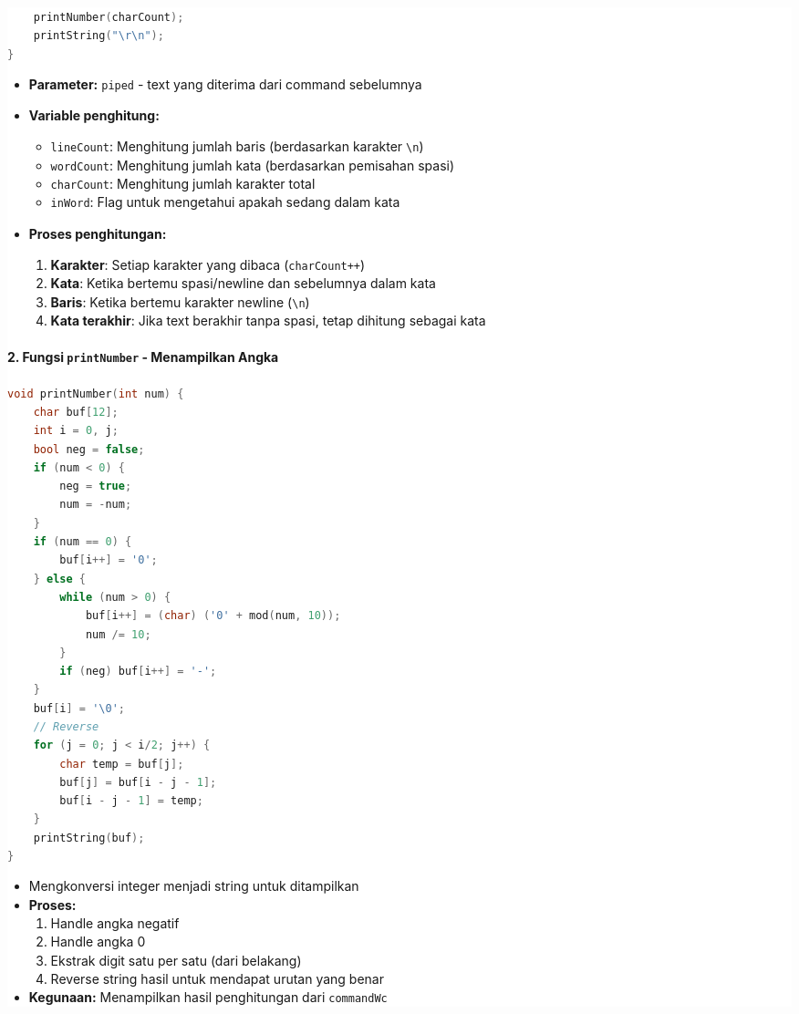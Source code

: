 ```c
    printNumber(charCount);
    printString("\r\n");
}
```

- **Parameter:** `piped` - text yang diterima dari command sebelumnya
- **Variable penghitung:**
  - `lineCount`: Menghitung jumlah baris (berdasarkan karakter `\n`)
  - `wordCount`: Menghitung jumlah kata (berdasarkan pemisahan spasi)
  - `charCount`: Menghitung jumlah karakter total
  - `inWord`: Flag untuk mengetahui apakah sedang dalam kata

- **Proses penghitungan:**
  1. **Karakter**: Setiap karakter yang dibaca (`charCount++`)
  2. **Kata**: Ketika bertemu spasi/newline dan sebelumnya dalam kata
  3. **Baris**: Ketika bertemu karakter newline (`\n`)
  4. **Kata terakhir**: Jika text berakhir tanpa spasi, tetap dihitung sebagai kata

#### 2. Fungsi `printNumber` - Menampilkan Angka

```c
void printNumber(int num) {
    char buf[12];
    int i = 0, j;
    bool neg = false;
    if (num < 0) {
        neg = true;
        num = -num;
    }
    if (num == 0) {
        buf[i++] = '0';
    } else {
        while (num > 0) {
            buf[i++] = (char) ('0' + mod(num, 10));
            num /= 10;
        }
        if (neg) buf[i++] = '-';
    }
    buf[i] = '\0';
    // Reverse
    for (j = 0; j < i/2; j++) {
        char temp = buf[j];
        buf[j] = buf[i - j - 1];
        buf[i - j - 1] = temp;
    }
    printString(buf);
}
```

- Mengkonversi integer menjadi string untuk ditampilkan
- **Proses:**
  1. Handle angka negatif
  2. Handle angka 0
  3. Ekstrak digit satu per satu (dari belakang)
  4. Reverse string hasil untuk mendapat urutan yang benar
- **Kegunaan:** Menampilkan hasil penghitungan dari `commandWc`
